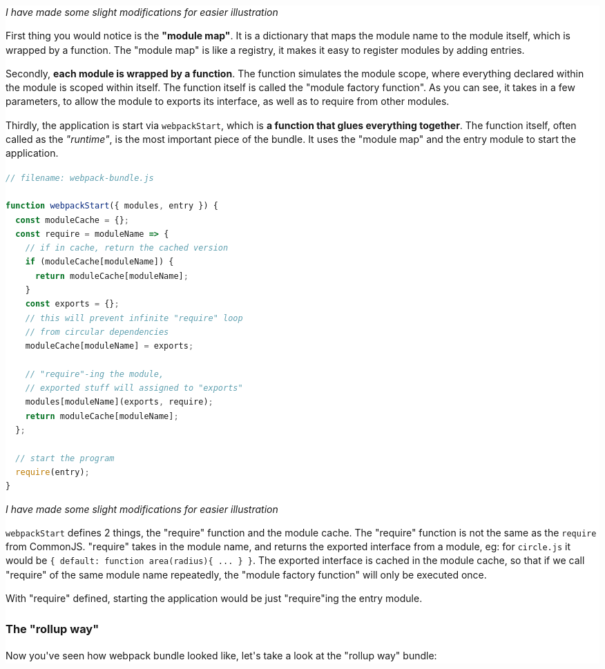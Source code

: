 _I have made some slight modifications for easier illustration_

First thing you would notice is the **"module map"**. It is a dictionary that maps the module name to the module itself, which is wrapped by a function. The "module map" is like a registry, it makes it easy to register modules by adding entries.

Secondly, **each module is wrapped by a function**. The function simulates the module scope, where everything declared within the module is scoped within itself. The function itself is called the "module factory function". As you can see, it takes in a few parameters, to allow the module to exports its interface, as well as to require from other modules.

Thirdly, the application is start via `webpackStart`, which is **a function that glues everything together**. The function itself, often called as the _"runtime"_, is the most important piece of the bundle. It uses the "module map" and the entry module to start the application.

```js
// filename: webpack-bundle.js

function webpackStart({ modules, entry }) {
  const moduleCache = {};
  const require = moduleName => {
    // if in cache, return the cached version
    if (moduleCache[moduleName]) {
      return moduleCache[moduleName];
    }
    const exports = {};
    // this will prevent infinite "require" loop
    // from circular dependencies
    moduleCache[moduleName] = exports;

    // "require"-ing the module,
    // exported stuff will assigned to "exports"
    modules[moduleName](exports, require);
    return moduleCache[moduleName];
  };

  // start the program
  require(entry);
}
```

_I have made some slight modifications for easier illustration_

`webpackStart` defines 2 things, the "require" function and the module cache. The "require" function is not the same as the `require` from CommonJS. "require" takes in the module name, and returns the exported interface from a module, eg: for `circle.js` it would be `{ default: function area(radius){ ... } }`. The exported interface is cached in the module cache, so that if we call "require" of the same module name repeatedly, the "module factory function" will only be executed once.

With "require" defined, starting the application would be just "require"ing the entry module.

### The "rollup way"

Now you've seen how webpack bundle looked like, let's take a look at the "rollup way" bundle:
